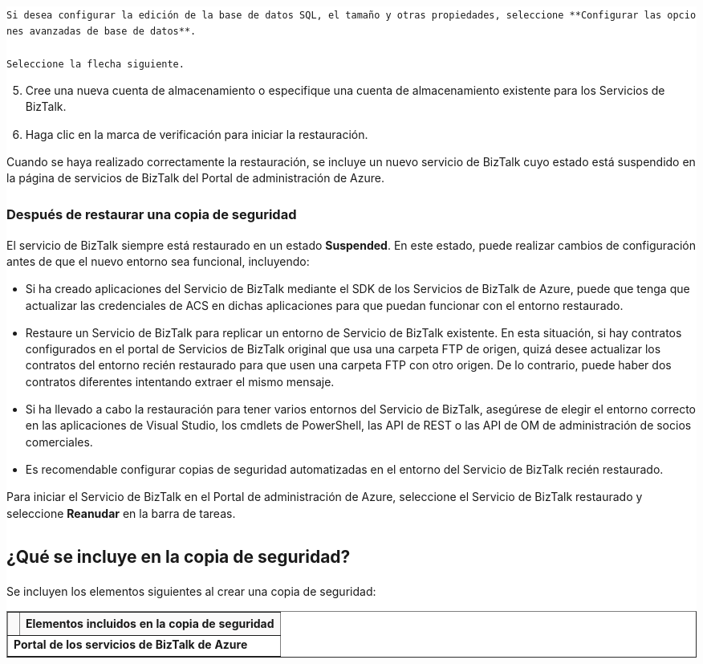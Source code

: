     Si desea configurar la edición de la base de datos SQL, el tamaño y otras propiedades, seleccione **Configurar las opciones avanzadas de base de datos**.

    Seleccione la flecha siguiente.

5.  Cree una nueva cuenta de almacenamiento o especifique una cuenta de almacenamiento existente para los Servicios de BizTalk.

6.  Haga clic en la marca de verificación para iniciar la restauración.

Cuando se haya realizado correctamente la restauración, se incluye un nuevo servicio de BizTalk cuyo estado está suspendido en la página de servicios de BizTalk del Portal de administración de Azure.

### <a name="postrestore"></a>Después de restaurar una copia de seguridad

El servicio de BizTalk siempre está restaurado en un estado **Suspended**. En este estado, puede realizar cambios de configuración antes de que el nuevo entorno sea funcional, incluyendo:

-   Si ha creado aplicaciones del Servicio de BizTalk mediante el SDK de los Servicios de BizTalk de Azure, puede que tenga que actualizar las credenciales de ACS en dichas aplicaciones para que puedan funcionar con el entorno restaurado.

-   Restaure un Servicio de BizTalk para replicar un entorno de Servicio de BizTalk existente. En esta situación, si hay contratos configurados en el portal de Servicios de BizTalk original que usa una carpeta FTP de origen, quizá desee actualizar los contratos del entorno recién restaurado para que usen una carpeta FTP con otro origen. De lo contrario, puede haber dos contratos diferentes intentando extraer el mismo mensaje.

-   Si ha llevado a cabo la restauración para tener varios entornos del Servicio de BizTalk, asegúrese de elegir el entorno correcto en las aplicaciones de Visual Studio, los cmdlets de PowerShell, las API de REST o las API de OM de administración de socios comerciales.

-   Es recomendable configurar copias de seguridad automatizadas en el entorno del Servicio de BizTalk recién restaurado.

Para iniciar el Servicio de BizTalk en el Portal de administración de Azure, seleccione el Servicio de BizTalk restaurado y seleccione **Reanudar** en la barra de tareas.

## <a name="budata"></a>¿Qué se incluye en la copia de seguridad?

Se incluyen los elementos siguientes al crear una copia de seguridad:

<table border="1">
<tr bgcolor="FAF9F9">
<th>
</th>
<th>
Elementos incluidos en la copia de seguridad

</th>
</tr>
<tr>
<td colspan="2">
<strong>Portal de los servicios de BizTalk de Azure</strong>

